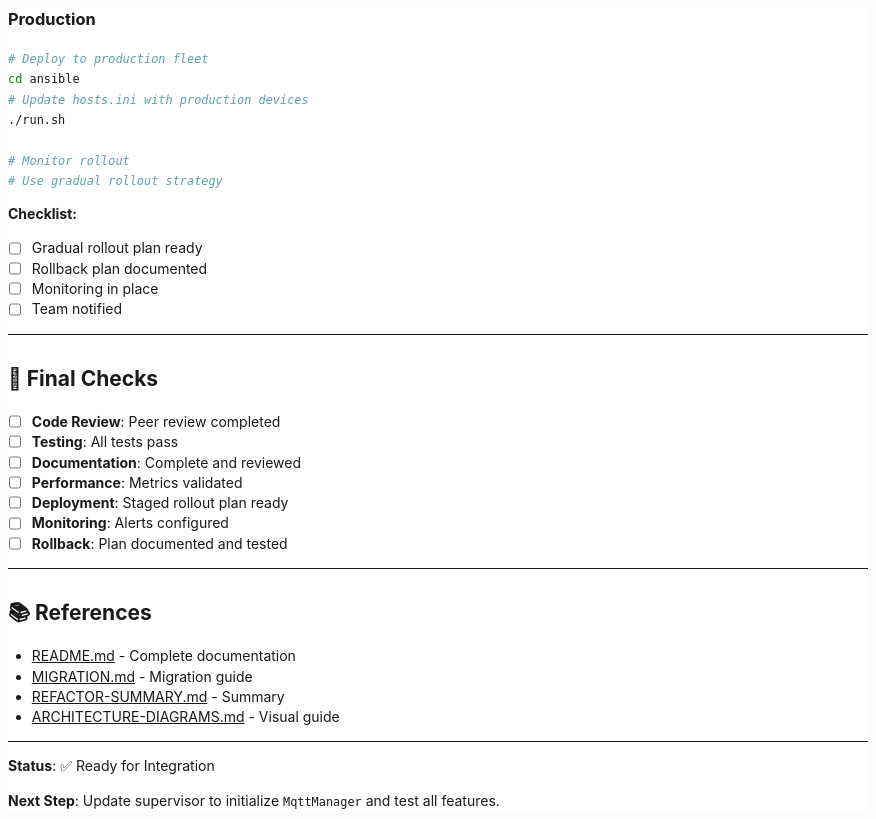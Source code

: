 ### Production
```bash
# Deploy to production fleet
cd ansible
# Update hosts.ini with production devices
./run.sh

# Monitor rollout
# Use gradual rollout strategy
```

**Checklist:**
- [ ] Gradual rollout plan ready
- [ ] Rollback plan documented
- [ ] Monitoring in place
- [ ] Team notified

---

## 📝 Final Checks

- [ ] **Code Review**: Peer review completed
- [ ] **Testing**: All tests pass
- [ ] **Documentation**: Complete and reviewed
- [ ] **Performance**: Metrics validated
- [ ] **Deployment**: Staged rollout plan ready
- [ ] **Monitoring**: Alerts configured
- [ ] **Rollback**: Plan documented and tested

---

## 📚 References

- [README.md](./README.md) - Complete documentation
- [MIGRATION.md](./MIGRATION.md) - Migration guide
- [REFACTOR-SUMMARY.md](./REFACTOR-SUMMARY.md) - Summary
- [ARCHITECTURE-DIAGRAMS.md](./ARCHITECTURE-DIAGRAMS.md) - Visual guide

---

**Status**: ✅ Ready for Integration

**Next Step**: Update supervisor to initialize `MqttManager` and test all features.
